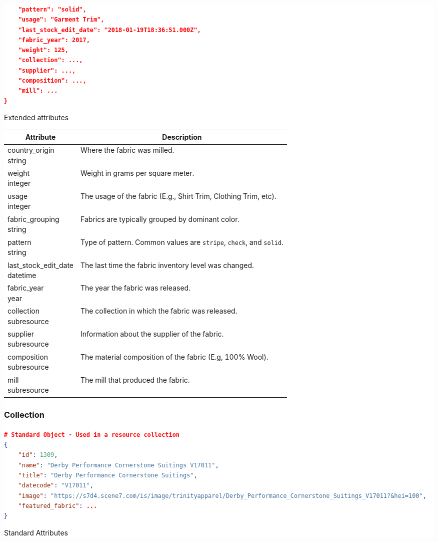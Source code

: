 ```json
    "pattern": "solid",
    "usage": "Garment Trim",
    "last_stock_edit_date": "2018-01-19T18:36:51.000Z",
    "fabric_year": 2017,
    "weight": 125,
    "collection": ...,
    "supplier": ...,
    "composition": ...,
    "mill": ...
}
```

Extended attributes

| Attribute                                       | Description                                                        |
| ----------------------------------------------- | ------------------------------------------------------------------ |
| country_origin <br> <span>string</span>         | Where the fabric was milled.                                       |
| weight <br> <span>integer</span>                | Weight in grams per square meter.                                  |
| usage <br> <span>integer</span>                 | The usage of the fabric (E.g., Shirt Trim, Clothing Trim, etc).    |
| fabric_grouping <br> <span>string</span>        | Fabrics are typically grouped by dominant color.                   |
| pattern <br> <span>string</span>                | Type of pattern. Common values are `stripe`, `check`, and `solid`. |
| last_stock_edit_date <br> <span>datetime</span> | The last time the fabric inventory level was changed.              |
| fabric_year <br> <span>year</span>              | The year the fabric was released.                                  |
| collection <br> <span>subresource</span>        | The collection in which the fabric was released.                   |
| supplier <br> <span>subresource</span>          | Information about the supplier of the fabric.                      |
| composition <br> <span>subresource</span>       | The material composition of the fabric (E.g, 100% Wool).           |
| mill <br> <span>subresource</span>              | The mill that produced the fabric.                                 |

### Collection

```json
# Standard Object - Used in a resource collection
{
    "id": 1309,
    "name": "Derby Performance Cornerstone Suitings V17011",
    "title": "Derby Performance Cornerstone Suitings",
    "datecode": "V17011",
    "image": "https://s7d4.scene7.com/is/image/trinityapparel/Derby_Performance_Cornerstone_Suitings_V17011?&hei=100",
    "featured_fabric": ...
}
```

Standard Attributes
